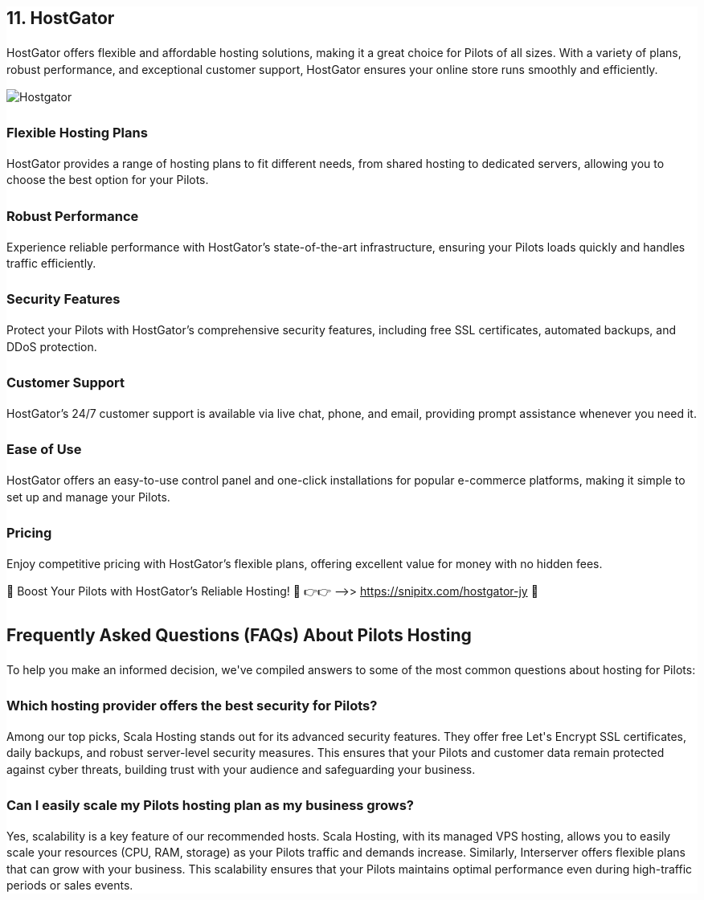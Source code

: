## 11. HostGator

HostGator offers flexible and affordable hosting solutions, making it a great choice for Pilots of all sizes. With a variety of plans, robust performance, and exceptional customer support, HostGator ensures your online store runs smoothly and efficiently.

![Hostgator](https://i.imgur.com/SNC0dSu.jpeg "Hostgator Hosting")

### Flexible Hosting Plans
HostGator provides a range of hosting plans to fit different needs, from shared hosting to dedicated servers, allowing you to choose the best option for your Pilots.

### Robust Performance
Experience reliable performance with HostGator’s state-of-the-art infrastructure, ensuring your Pilots loads quickly and handles traffic efficiently.

### Security Features
Protect your Pilots with HostGator’s comprehensive security features, including free SSL certificates, automated backups, and DDoS protection.

### Customer Support
HostGator’s 24/7 customer support is available via live chat, phone, and email, providing prompt assistance whenever you need it.

### Ease of Use
HostGator offers an easy-to-use control panel and one-click installations for popular e-commerce platforms, making it simple to set up and manage your Pilots.

### Pricing
Enjoy competitive pricing with HostGator’s flexible plans, offering excellent value for money with no hidden fees.

🌟 Boost Your Pilots with HostGator’s Reliable Hosting! 🚀
👉👉 -->> https://snipitx.com/hostgator-jy 🚀

## Frequently Asked Questions (FAQs) About Pilots Hosting

To help you make an informed decision, we've compiled answers to some of the most common questions about hosting for Pilots:

### Which hosting provider offers the best security for Pilots? 
Among our top picks, Scala Hosting stands out for its advanced security features. They offer free Let's Encrypt SSL certificates, daily backups, and robust server-level security measures. This ensures that your Pilots and customer data remain protected against cyber threats, building trust with your audience and safeguarding your business.

### Can I easily scale my Pilots hosting plan as my business grows? 
Yes, scalability is a key feature of our recommended hosts. Scala Hosting, with its managed VPS hosting, allows you to easily scale your resources (CPU, RAM, storage) as your Pilots traffic and demands increase. Similarly, Interserver offers flexible plans that can grow with your business. This scalability ensures that your Pilots maintains optimal performance even during high-traffic periods or sales events.
